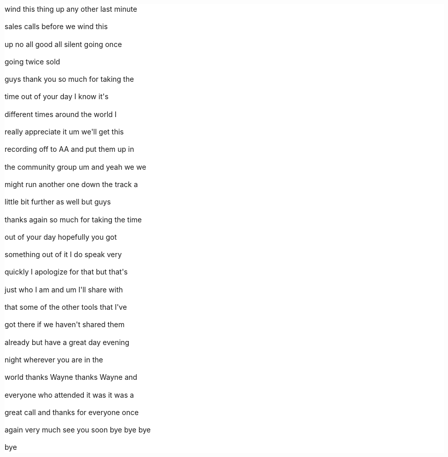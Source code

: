 wind this thing up any other last minute

sales calls before we wind this

up no all good all silent going once

going twice sold

guys thank you so much for taking the

time out of your day I know it's

different times around the world I

really appreciate it um we'll get this

recording off to AA and put them up in

the community group um and yeah we we

might run another one down the track a

little bit further as well but guys

thanks again so much for taking the time

out of your day hopefully you got

something out of it I do speak very

quickly I apologize for that but that's

just who I am and um I'll share with

that some of the other tools that I've

got there if we haven't shared them

already but have a great day evening

night wherever you are in the

world thanks Wayne thanks Wayne and

everyone who attended it was it was a

great call and thanks for everyone once

again very much see you soon bye bye bye

bye

